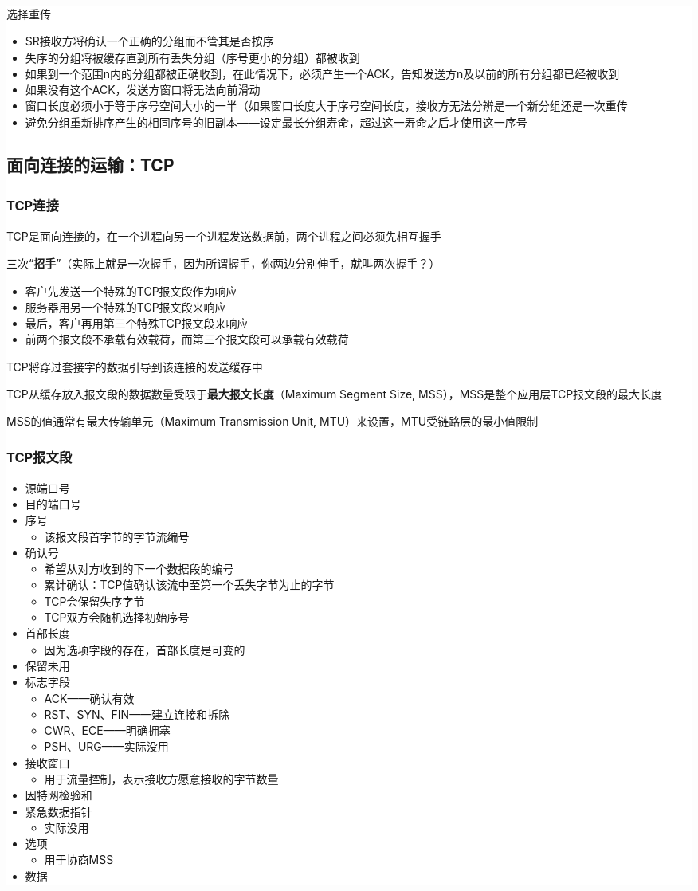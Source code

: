 选择重传

- SR接收方将确认一个正确的分组而不管其是否按序
- 失序的分组将被缓存直到所有丢失分组（序号更小的分组）都被收到
- 如果到一个范围n内的分组都被正确收到，在此情况下，必须产生一个ACK，告知发送方n及以前的所有分组都已经被收到
- 如果没有这个ACK，发送方窗口将无法向前滑动
- 窗口长度必须小于等于序号空间大小的一半（如果窗口长度大于序号空间长度，接收方无法分辨是一个新分组还是一次重传
- 避免分组重新排序产生的相同序号的旧副本——设定最长分组寿命，超过这一寿命之后才使用这一序号

## 面向连接的运输：TCP

### TCP连接

TCP是面向连接的，在一个进程向另一个进程发送数据前，两个进程之间必须先相互握手

三次“**招手**”（实际上就是一次握手，因为所谓握手，你两边分别伸手，就叫两次握手？）

- 客户先发送一个特殊的TCP报文段作为响应
- 服务器用另一个特殊的TCP报文段来响应
- 最后，客户再用第三个特殊TCP报文段来响应
- 前两个报文段不承载有效载荷，而第三个报文段可以承载有效载荷

TCP将穿过套接字的数据引导到该连接的发送缓存中

TCP从缓存放入报文段的数据数量受限于**最大报文长度**（Maximum Segment Size, MSS），MSS是整个应用层TCP报文段的最大长度

MSS的值通常有最大传输单元（Maximum Transmission Unit, MTU）来设置，MTU受链路层的最小值限制

### TCP报文段

- 源端口号
- 目的端口号
- 序号
  - 该报文段首字节的字节流编号
- 确认号
  - 希望从对方收到的下一个数据段的编号
  - 累计确认：TCP值确认该流中至第一个丢失字节为止的字节
  - TCP会保留失序字节
  - TCP双方会随机选择初始序号
- 首部长度
  - 因为选项字段的存在，首部长度是可变的
- 保留未用
- 标志字段
  - ACK——确认有效
  - RST、SYN、FIN——建立连接和拆除
  - CWR、ECE——明确拥塞
  - PSH、URG——实际没用
- 接收窗口
  - 用于流量控制，表示接收方愿意接收的字节数量
- 因特网检验和
- 紧急数据指针
  - 实际没用
- 选项
  - 用于协商MSS
- 数据

